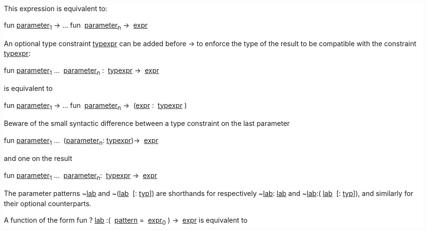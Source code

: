 This expression is equivalent to:
</p><div class="center">
<span class="c004">fun</span> <a class="syntax" href="#parameter"><span class="c010">parameter</span></a><sub>1</sub> <span class="c004">-&gt;</span> … <span class="c004">fun</span> &nbsp;<a class="syntax" href="#parameter"><span class="c010">parameter</span></a><sub><span class="c009">n</span></sub> <span class="c004">-&gt;</span> &nbsp;<a class="syntax" href="#expr"><span class="c010">expr</span></a>
</div><p>An optional type constraint <a class="syntax" href="types.html#typexpr"><span class="c010">typexpr</span></a> can be added before <span class="c003">-&gt;</span> to enforce
the type of the result to be compatible with the constraint <a class="syntax" href="types.html#typexpr"><span class="c010">typexpr</span></a>:
</p><div class="center">
<span class="c004">fun</span> <a class="syntax" href="#parameter"><span class="c010">parameter</span></a><sub>1</sub> … &nbsp;<a class="syntax" href="#parameter"><span class="c010">parameter</span></a><sub><span class="c009">n</span></sub> <span class="c004">:</span> &nbsp;<a class="syntax" href="types.html#typexpr"><span class="c010">typexpr</span></a> <span class="c004">-&gt;</span> &nbsp;<a class="syntax" href="#expr"><span class="c010">expr</span></a>
</div><p>
is equivalent to
</p><div class="center">
<span class="c004">fun</span> <a class="syntax" href="#parameter"><span class="c010">parameter</span></a><sub>1</sub> <span class="c004">-&gt;</span> … <span class="c004">fun</span> &nbsp;<a class="syntax" href="#parameter"><span class="c010">parameter</span></a><sub><span class="c009">n</span></sub> <span class="c004">-&gt;</span> &nbsp;(<a class="syntax" href="#expr"><span class="c010">expr</span></a> <span class="c004">:</span> &nbsp;<a class="syntax" href="types.html#typexpr"><span class="c010">typexpr</span></a> )
</div><p>
Beware of the small syntactic difference between a type constraint on
the last parameter
</p><div class="center">
<span class="c004">fun</span> <a class="syntax" href="#parameter"><span class="c010">parameter</span></a><sub>1</sub> … &nbsp;(<a class="syntax" href="#parameter"><span class="c010">parameter</span></a><sub><span class="c009">n</span></sub><span class="c004">:</span>&nbsp;<a class="syntax" href="types.html#typexpr"><span class="c010">typexpr</span></a>)<span class="c004">-&gt;</span> &nbsp;<a class="syntax" href="#expr"><span class="c010">expr</span></a> 
</div><p>
and one on the result
</p><div class="center">
<span class="c004">fun</span> <a class="syntax" href="#parameter"><span class="c010">parameter</span></a><sub>1</sub> … &nbsp;<a class="syntax" href="#parameter"><span class="c010">parameter</span></a><sub><span class="c009">n</span></sub><span class="c004">:</span> &nbsp;<a class="syntax" href="types.html#typexpr"><span class="c010">typexpr</span></a> <span class="c004">-&gt;</span> &nbsp;<a class="syntax" href="#expr"><span class="c010">expr</span></a> 
</div><p>The parameter patterns <span class="c004">~</span><a class="syntax" href="lex.html#label-name"><span class="c010">lab</span></a> and <span class="c004">~(</span><a class="syntax" href="lex.html#label-name"><span class="c010">lab</span></a> &nbsp;[<span class="c004">:</span> <a class="syntax" href="types.html#typexpr"><span class="c010">typ</span></a>]<span class="c004">)</span>
are shorthands for respectively <span class="c004">~</span><a class="syntax" href="lex.html#label-name"><span class="c010">lab</span></a><span class="c004">:</span>&nbsp;<a class="syntax" href="lex.html#label-name"><span class="c010">lab</span></a> and
<span class="c004">~</span><a class="syntax" href="lex.html#label-name"><span class="c010">lab</span></a><span class="c004">:(</span>&nbsp;<a class="syntax" href="lex.html#label-name"><span class="c010">lab</span></a> &nbsp;[<span class="c004">:</span> <a class="syntax" href="types.html#typexpr"><span class="c010">typ</span></a>]<span class="c004">)</span>, and similarly for their optional
counterparts.</p><p>A function of the form <span class="c002"><span class="c003">fun</span> <span class="c003">?</span></span> <a class="syntax" href="lex.html#label-name"><span class="c010">lab</span></a> <span class="c004">:(</span> &nbsp;<a class="syntax" href="patterns.html#pattern"><span class="c010">pattern</span></a> <span class="c004">=</span> &nbsp;<a class="syntax" href="#expr"><span class="c010">expr</span></a><sub>0</sub> <span class="c002"><span class="c003">)</span> <span class="c003">-&gt;</span></span>
&nbsp;<a class="syntax" href="#expr"><span class="c010">expr</span></a> is equivalent to
</p><div class="center">
